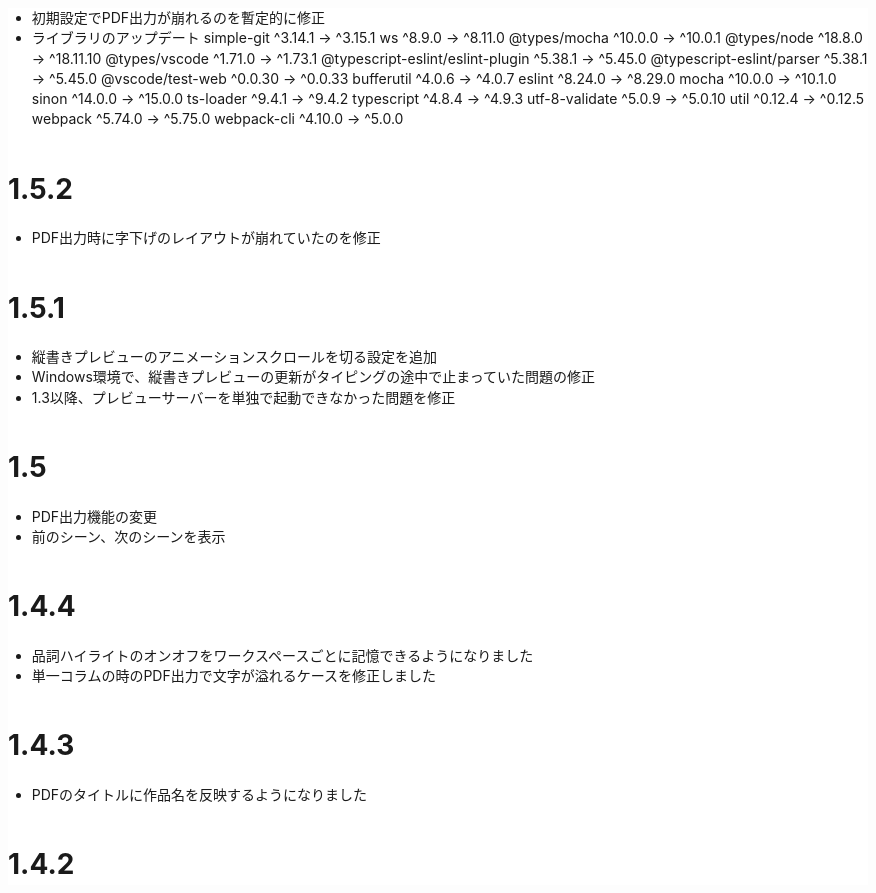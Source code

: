 - 初期設定でPDF出力が崩れるのを暫定的に修正
- ライブラリのアップデート
    simple-git                        ^3.14.1  →    ^3.15.1
    ws                                 ^8.9.0  →    ^8.11.0
    @types/mocha                      ^10.0.0  →    ^10.0.1
    @types/node                       ^18.8.0  →  ^18.11.10
    @types/vscode                     ^1.71.0  →    ^1.73.1
    @typescript-eslint/eslint-plugin  ^5.38.1  →    ^5.45.0
    @typescript-eslint/parser         ^5.38.1  →    ^5.45.0
    @vscode/test-web                  ^0.0.30  →    ^0.0.33
    bufferutil                         ^4.0.6  →     ^4.0.7
    eslint                            ^8.24.0  →    ^8.29.0
    mocha                             ^10.0.0  →    ^10.1.0
    sinon                             ^14.0.0  →    ^15.0.0
    ts-loader                          ^9.4.1  →     ^9.4.2
    typescript                         ^4.8.4  →     ^4.9.3
    utf-8-validate                     ^5.0.9  →    ^5.0.10
    util                              ^0.12.4  →    ^0.12.5
    webpack                           ^5.74.0  →    ^5.75.0
    webpack-cli                       ^4.10.0  →     ^5.0.0

# 1.5.2

-  PDF出力時に字下げのレイアウトが崩れていたのを修正

# 1.5.1

- 縦書きプレビューのアニメーションスクロールを切る設定を追加
- Windows環境で、縦書きプレビューの更新がタイピングの途中で止まっていた問題の修正
- 1.3以降、プレビューサーバーを単独で起動できなかった問題を修正

# 1.5

- PDF出力機能の変更
- 前のシーン、次のシーンを表示

# 1.4.4

- 品詞ハイライトのオンオフをワークスペースごとに記憶できるようになりました
- 単一コラムの時のPDF出力で文字が溢れるケースを修正しました

# 1.4.3

- PDFのタイトルに作品名を反映するようになりました

# 1.4.2
